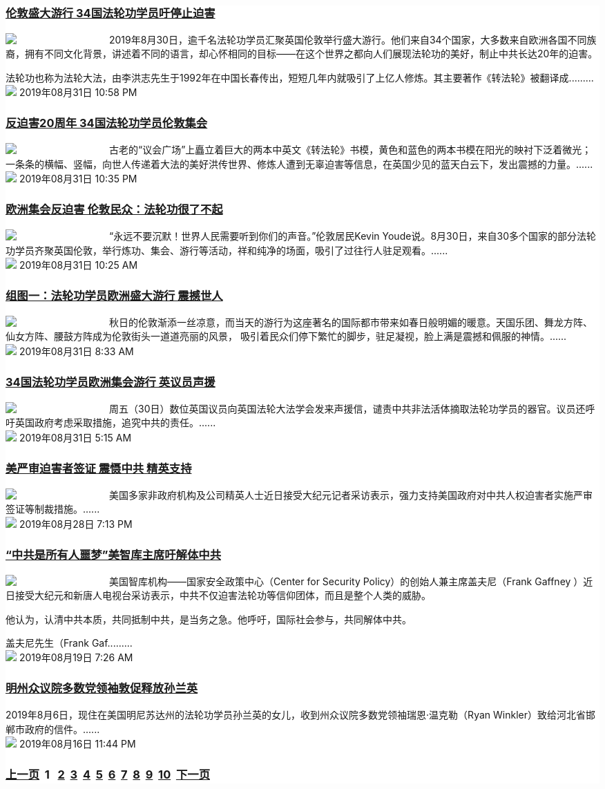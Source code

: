 <tr><td><h3><a href="https://github.com/osnkrv285/djy/blob/master/gb/19/8/30/n11489263.md#1" target="_blank">伦敦盛大游行 34国法轮功学员吁停止迫害</a><br></h3><a href="https://github.com/osnkrv285/djy/blob/master/gb/19/8/30/n11489263.md#1" target="_blank"><img width="150" src="http://i.epochtimes.com/assets/uploads/2019/08/48648239383_a39cbb8dc4_o-150x120.jpg" align ="left"></a>2019年8月30日，逾千名法轮功学员汇聚英国伦敦举行盛大游行。他们来自34个国家，大多数来自欧洲各国不同族裔，拥有不同文化背景，讲述着不同的语言，却心怀相同的目标——在这个世界之都向人们展现法轮功的美好，制止中共长达20年的迫害。

法轮功也称为法轮大法，由李洪志先生于1992年在中国长春传出，短短几年内就吸引了上亿人修炼。其主要著作《转法轮》被翻译成.........<br><img align="bottom" src="http://www.epochtimes.com/assets/themes/djy/images/time.gif"> 2019年08月31日 10:58 PM							</td></tr>
<tr><td><h3><a href="https://github.com/osnkrv285/djy/blob/master/gb/19/8/30/n11489082.md#1" target="_blank">反迫害20周年 34国法轮功学员伦敦集会</a><br></h3><a href="https://github.com/osnkrv285/djy/blob/master/gb/19/8/30/n11489082.md#1" target="_blank"><img width="150" src="http://i.epochtimes.com/assets/uploads/2019/08/48648588891_a5ae61a675_o-150x120.jpg" align ="left"></a>古老的“议会广场”上矗立着巨大的两本中英文《转法轮》书模，黄色和蓝色的两本书模在阳光的映衬下泛着微光；一条条的横幅、竖幅，向世人传递着大法的美好洪传世界、修炼人遭到无辜迫害等信息，在英国少见的蓝天白云下，发出震撼的力量。......<br><img align="bottom" src="http://www.epochtimes.com/assets/themes/djy/images/time.gif"> 2019年08月31日 10:35 PM							</td></tr>
<tr><td><h3><a href="https://github.com/osnkrv285/djy/blob/master/gb/19/8/31/n11489424.md#1" target="_blank">欧洲集会反迫害 伦敦民众：法轮功很了不起</a><br></h3><a href="https://github.com/osnkrv285/djy/blob/master/gb/19/8/31/n11489424.md#1" target="_blank"><img width="150" src="http://i.epochtimes.com/assets/uploads/2019/08/8-8-150x120.jpg" align ="left"></a>“永远不要沉默！世界人民需要听到你们的声音。”伦敦居民Kevin Youde说。8月30日，来自30多个国家的部分法轮功学员齐聚英国伦敦，举行炼功、集会、游行等活动，祥和纯净的场面，吸引了过往行人驻足观看。......<br><img align="bottom" src="http://www.epochtimes.com/assets/themes/djy/images/time.gif"> 2019年08月31日 10:25 AM							</td></tr>
<tr><td><h3><a href="https://github.com/osnkrv285/djy/blob/master/gb/19/8/30/n11489139.md#1" target="_blank">组图一：法轮功学员欧洲盛大游行 震撼世人</a><br></h3><a href="https://github.com/osnkrv285/djy/blob/master/gb/19/8/30/n11489139.md#1" target="_blank"><img width="150" src="http://i.epochtimes.com/assets/uploads/2019/08/48648624048_d7fec06c79_o-150x120.jpg" align ="left"></a>秋日的伦敦渐添一丝凉意，而当天的游行为这座著名的国际都市带来如春日般明媚的暖意。天国乐团、舞龙方阵、仙女方阵、腰鼓方阵成为伦敦街头一道道亮丽的风景， 吸引着民众们停下繁忙的脚步，驻足凝视，脸上满是震撼和佩服的神情。......<br><img align="bottom" src="http://www.epochtimes.com/assets/themes/djy/images/time.gif"> 2019年08月31日 8:33 AM							</td></tr>
<tr><td><h3><a href="https://github.com/osnkrv285/djy/blob/master/gb/19/8/30/n11488843.md#1" target="_blank">34国法轮功学员欧洲集会游行 英议员声援</a><br></h3><a href="https://github.com/osnkrv285/djy/blob/master/gb/19/8/30/n11488843.md#1" target="_blank"><img width="150" src="http://i.epochtimes.com/assets/uploads/2019/08/3mp-150x120.jpg" align ="left"></a>周五（30日）数位英国议员向英国法轮大法学会发来声援信，谴责中共非法活体摘取法轮功学员的器官。议员还呼吁英国政府考虑采取措施，追究中共的责任。......<br><img align="bottom" src="http://www.epochtimes.com/assets/themes/djy/images/time.gif"> 2019年08月31日 5:15 AM							</td></tr>
<tr><td><h3><a href="https://github.com/osnkrv285/djy/blob/master/gb/19/8/27/n11481899.md#1" target="_blank">美严审迫害者签证 震慑中共 精英支持</a><br></h3><a href="https://github.com/osnkrv285/djy/blob/master/gb/19/8/27/n11481899.md#1" target="_blank"><img width="150" src="http://i.epochtimes.com/assets/uploads/2019/08/01-2-150x120.jpg" align ="left"></a>美国多家非政府机构及公司精英人士近日接受大纪元记者采访表示，强力支持美国政府对中共人权迫害者实施严审签证等制裁措施。......<br><img align="bottom" src="http://www.epochtimes.com/assets/themes/djy/images/time.gif"> 2019年08月28日 7:13 PM							</td></tr>
<tr><td><h3><a href="https://github.com/osnkrv285/djy/blob/master/gb/19/8/18/n11461393.md#1" target="_blank">“中共是所有人噩梦”美智库主席吁解体中共</a><br></h3><a href="https://github.com/osnkrv285/djy/blob/master/gb/19/8/18/n11461393.md#1" target="_blank"><img width="150" src="http://i.epochtimes.com/assets/uploads/2019/08/P1010214-150x120.jpg" align ="left"></a>美国智库机构——国家安全政策中心（Center for Security Policy）的创始人兼主席盖夫尼（Frank Gaffney ）近日接受大纪元和新唐人电视台采访表示，中共不仅迫害法轮功等信仰团体，而且是整个人类的威胁。

他认为，认清中共本质，共同抵制中共，是当务之急。他呼吁，国际社会参与，共同解体中共。

盖夫尼先生（Frank Gaf.........<br><img align="bottom" src="http://www.epochtimes.com/assets/themes/djy/images/time.gif"> 2019年08月19日 7:26 AM							</td></tr>
<tr><td><h3><a href="https://github.com/osnkrv285/djy/blob/master/gb/19/8/16/n11458257.md#1" target="_blank">明州众议院多数党领袖敦促释放孙兰英</a><br></h3>2019年8月6日，现住在美国明尼苏达州的法轮功学员孙兰英的女儿，收到州众议院多数党领袖瑞恩·温克勒（Ryan Winkler）致给河北省邯郸市政府的信件。......<br><img align="bottom" src="http://www.epochtimes.com/assets/themes/djy/images/time.gif"> 2019年08月16日 11:44 PM							</td></tr>
<tr><td><h3><a href="https://github.com/osnkrv285/djy/blob/master/gb/nf4386.md#1">上一页</a>&nbsp;&nbsp;1 &nbsp;&nbsp;<a href="https://github.com/osnkrv285/djy/blob/master/gb/nf4386_2.md#1">2</a>&nbsp;&nbsp;<a href="https://github.com/osnkrv285/djy/blob/master/gb/nf4386_3.md#1">3</a>&nbsp;&nbsp;<a href="https://github.com/osnkrv285/djy/blob/master/gb/nf4386_4.md#1">4</a>&nbsp;&nbsp;<a href="https://github.com/osnkrv285/djy/blob/master/gb/nf4386_5.md#1">5</a>&nbsp;&nbsp;<a href="https://github.com/osnkrv285/djy/blob/master/gb/nf4386_6.md#1">6</a>&nbsp;&nbsp;<a href="https://github.com/osnkrv285/djy/blob/master/gb/nf4386_7.md#1">7</a>&nbsp;&nbsp;<a href="https://github.com/osnkrv285/djy/blob/master/gb/nf4386_8.md#1">8</a>&nbsp;&nbsp;<a href="https://github.com/osnkrv285/djy/blob/master/gb/nf4386_9.md#1">9</a>&nbsp;&nbsp;<a href="https://github.com/osnkrv285/djy/blob/master/gb/nf4386_10.md#1">10</a>&nbsp;&nbsp;<a href="https://github.com/osnkrv285/djy/blob/master/gb/nf4386_2.md#1">下一页</a></h3></td></tr>